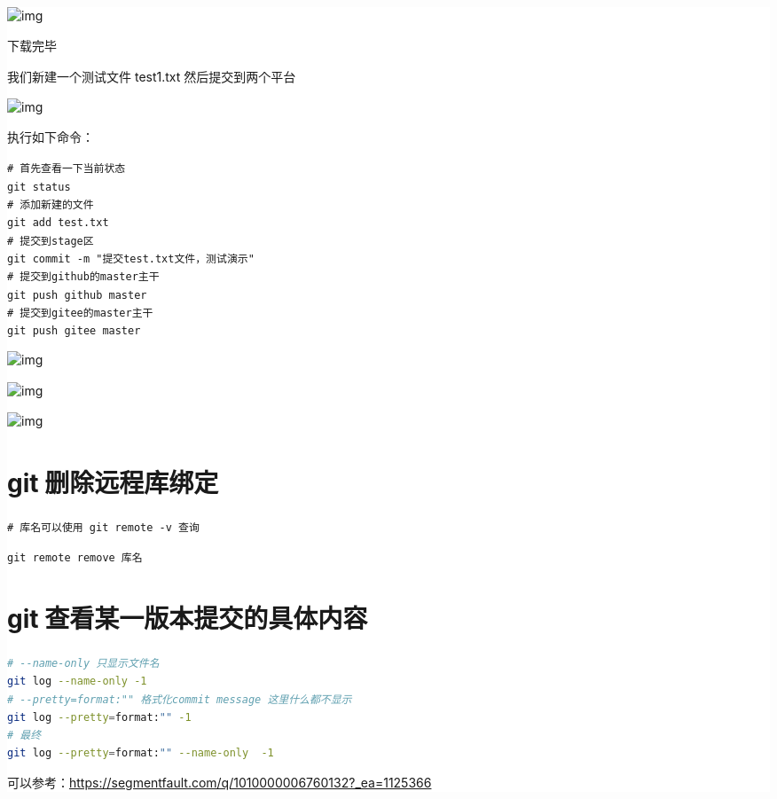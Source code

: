![img](https://ws1.sinaimg.cn/large/006tNc79ly1fyxvobtgigj30h6045glo.jpg)

下载完毕

我们新建一个测试文件  test1.txt  然后提交到两个平台

![img](https://ws3.sinaimg.cn/large/006tNc79ly1fyxvocat0sj30ip04jmx5.jpg)

执行如下命令：

```
# 首先查看一下当前状态
git status
# 添加新建的文件
git add test.txt
# 提交到stage区
git commit -m "提交test.txt文件，测试演示"
# 提交到github的master主干
git push github master
# 提交到gitee的master主干
git push gitee master
```



![img](https://ws4.sinaimg.cn/large/006tNc79ly1fyxvodb5tcj30cx03va9x.jpg)

![img](https://ws3.sinaimg.cn/large/006tNc79ly1fyxvoe6zmdj30dm02l0so.jpg)

![img](https://ws3.sinaimg.cn/large/006tNc79ly1fyxvoeq9lyj30i00963yy.jpg)

# git 删除远程库绑定

```
# 库名可以使用 git remote -v 查询
```

```
git remote remove 库名
```

# git 查看某一版本提交的具体内容



```bash
# --name-only 只显示文件名 
git log --name-only -1
# --pretty=format:"" 格式化commit message 这里什么都不显示
git log --pretty=format:"" -1
# 最终
git log --pretty=format:"" --name-only  -1
```

可以参考：<https://segmentfault.com/q/1010000006760132?_ea=1125366>
